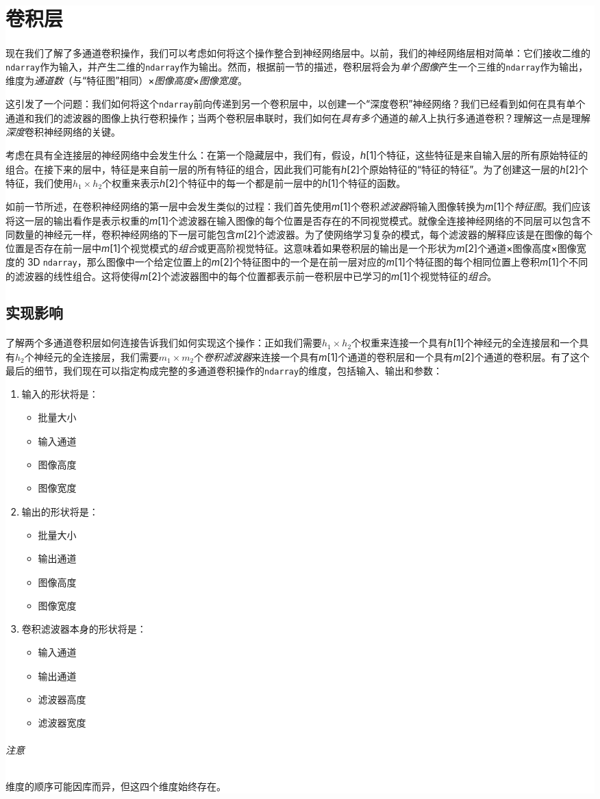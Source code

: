# 卷积层

现在我们了解了多通道卷积操作，我们可以考虑如何将这个操作整合到神经网络层中。以前，我们的神经网络层相对简单：它们接收二维的`ndarray`作为输入，并产生二维的`ndarray`作为输出。然而，根据前一节的描述，卷积层将会为*单个图像*产生一个三维的`ndarray`作为输出，维度为*通道数*（与“特征图”相同）×*图像高度*×*图像宽度*。

这引发了一个问题：我们如何将这个`ndarray`前向传递到另一个卷积层中，以创建一个“深度卷积”神经网络？我们已经看到如何在具有单个通道和我们的滤波器的图像上执行卷积操作；当两个卷积层串联时，我们如何在*具有多个*通道的*输入*上执行多通道卷积？理解这一点是理解*深度*卷积神经网络的关键。

考虑在具有全连接层的神经网络中会发生什么：在第一个隐藏层中，我们有，假设，*h*[1]个特征，这些特征是来自输入层的所有原始特征的组合。在接下来的层中，特征是来自前一层的所有特征的组合，因此我们可能有*h*[2]个原始特征的“特征的特征”。为了创建这一层的*h*[2]个特征，我们使用<math><mrow><msub><mi>h</mi> <mn>1</mn></msub> <mo>×</mo> <msub><mi>h</mi> <mn>2</mn></msub></mrow></math>个权重来表示*h*[2]个特征中的每一个都是前一层中的*h*[1]个特征的函数。

如前一节所述，在卷积神经网络的第一层中会发生类似的过程：我们首先使用*m*[1]个卷积*滤波器*将输入图像转换为*m*[1]个*特征图*。我们应该将这一层的输出看作是表示权重的*m*[1]个滤波器在输入图像的每个位置是否存在的不同视觉模式。就像全连接神经网络的不同层可以包含不同数量的神经元一样，卷积神经网络的下一层可能包含*m*[2]个滤波器。为了使网络学习复杂的模式，每个滤波器的解释应该是在图像的每个位置是否存在前一层中*m*[1]个视觉模式的*组合*或更高阶视觉特征。这意味着如果卷积层的输出是一个形状为*m*[2]个通道×图像高度×图像宽度的 3D `ndarray`，那么图像中一个给定位置上的*m*[2]个特征图中的一个是在前一层对应的*m*[1]个特征图的每个相同位置上卷积*m*[1]个不同的滤波器的线性组合。这将使得*m*[2]个滤波器图中的每个位置都表示前一卷积层中已学习的*m*[1]个视觉特征的*组合*。

## 实现影响

了解两个多通道卷积层如何连接告诉我们如何实现这个操作：正如我们需要<math><mrow><msub><mi>h</mi> <mn>1</mn></msub> <mo>×</mo> <msub><mi>h</mi> <mn>2</mn></msub></mrow></math>个权重来连接一个具有*h*[1]个神经元的全连接层和一个具有<math><msub><mi>h</mi> <mn>2</mn></msub></math>个神经元的全连接层，我们需要<math><mrow><msub><mi>m</mi> <mn>1</mn></msub> <mo>×</mo> <msub><mi>m</mi> <mn>2</mn></msub></mrow></math>个*卷积滤波器*来连接一个具有*m*[1]个通道的卷积层和一个具有*m*[2]个通道的卷积层。有了这个最后的细节，我们现在可以指定构成完整的多通道卷积操作的`ndarray`的维度，包括输入、输出和参数：

1.  输入的形状将是：

    +   批量大小

    +   输入通道

    +   图像高度

    +   图像宽度

1.  输出的形状将是：

    +   批量大小

    +   输出通道

    +   图像高度

    +   图像宽度

1.  卷积滤波器本身的形状将是：

    +   输入通道

    +   输出通道

    +   滤波器高度

    +   滤波器宽度

###### 注意

维度的顺序可能因库而异，但这四个维度始终存在。
